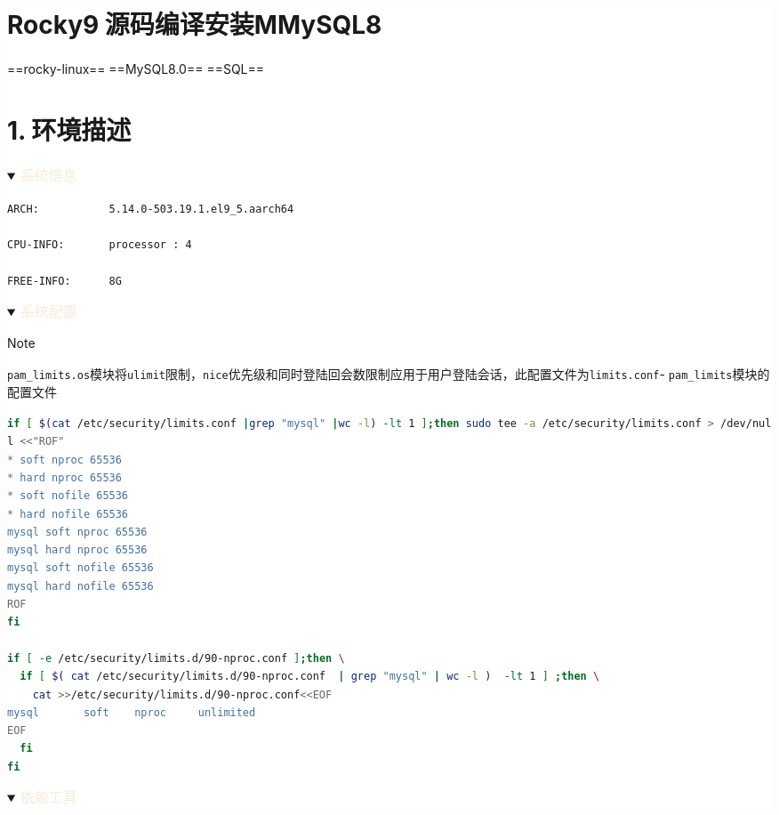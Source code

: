 
#   Rocky9 源码编译安装MMySQL8

==rocky-linux==     ==MySQL8.0==    ==SQL==

# 1. 环境描述

<details open>
<summary><font style="font-size: initial;color: antiquewhite">系统信息</font> </summary>


```plantuml
ARCH:  			5.14.0-503.19.1.el9_5.aarch64

CPU-INFO:		processor : 4

FREE-INFO:		8G
```
</details>

<details open>
<summary><font style="font-size: initial;color: antiquewhite">系统配置</font> </summary>

> [!NOTE]
> `pam_limits.os`模块将`ulimit`限制，`nice`优先级和同时登陆回会数限制应用于用户登陆会话，此配置文件为`limits.conf`- `pam_limits`模块的配置文件

```sh
if [ $(cat /etc/security/limits.conf |grep "mysql" |wc -l) -lt 1 ];then sudo tee -a /etc/security/limits.conf > /dev/null <<"ROF"
* soft nproc 65536
* hard nproc 65536
* soft nofile 65536
* hard nofile 65536
mysql soft nproc 65536
mysql hard nproc 65536
mysql soft nofile 65536
mysql hard nofile 65536
ROF
fi

if [ -e /etc/security/limits.d/90-nproc.conf ];then \
  if [ $( cat /etc/security/limits.d/90-nproc.conf  | grep "mysql" | wc -l )  -lt 1 ] ;then \
    cat >>/etc/security/limits.d/90-nproc.conf<<EOF
mysql       soft    nproc     unlimited
EOF
  fi
fi
```
</details>

<details open>
<summary><font style="font-size: initial;color: antiquewhite">依赖工具</font> </summary>
